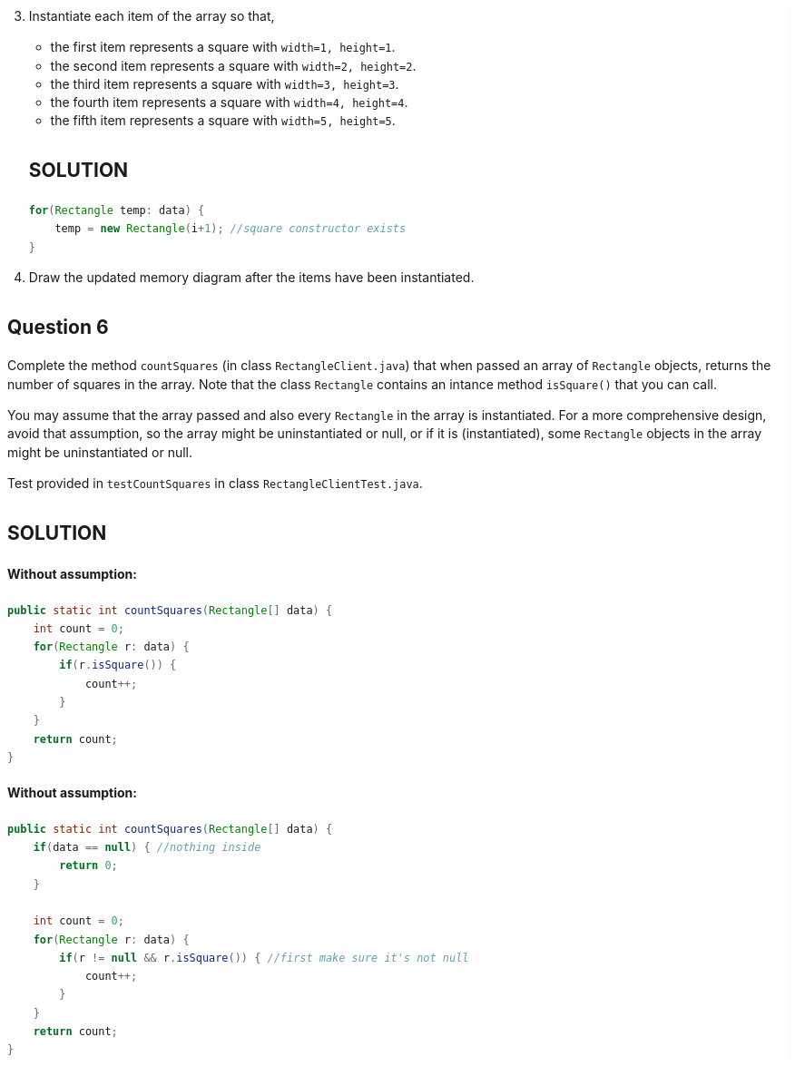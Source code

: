 3. 	Instantiate each item of the array so that,
	- the first item represents a square with `width=1, height=1`.
	- the second item represents a square with `width=2, height=2`.
	- the third item represents a square with `width=3, height=3`.
	- the fourth item represents a square with `width=4, height=4`.
	- the fifth item represents a square with `width=5, height=5`.

	## SOLUTION
	
	```java
	for(Rectangle temp: data) {
		temp = new Rectangle(i+1); //square constructor exists
	}
	```

4. 	Draw the updated memory diagram after the items have been instantiated.

## Question 6

Complete the method `countSquares` (in class `RectangleClient.java`) that when passed an array of `Rectangle` objects, returns the number of squares in the array. Note that the class `Rectangle` contains an intance method `isSquare()` that you can call.

You may assume that the array passed and also every `Rectangle` in the array is instantiated. For a more comprehensive design, avoid that assumption, so the array might be uninstantiated or null, or if it is (instantiated), some `Rectangle` objects in the array might be uninstantiated or null.

Test provided in `testCountSquares` in class `RectangleClientTest.java`.


## SOLUTION
	
#### Without assumption:

```java
public static int countSquares(Rectangle[] data) {
	int count = 0;
	for(Rectangle r: data) {
		if(r.isSquare()) {
			count++;
		}
	}
	return count;
}
```

#### Without assumption:

```java
public static int countSquares(Rectangle[] data) {
	if(data == null) { //nothing inside
		return 0;
	}
	
	int count = 0;
	for(Rectangle r: data) {
		if(r != null && r.isSquare()) { //first make sure it's not null
			count++;
		}
	}
	return count;
}
```
